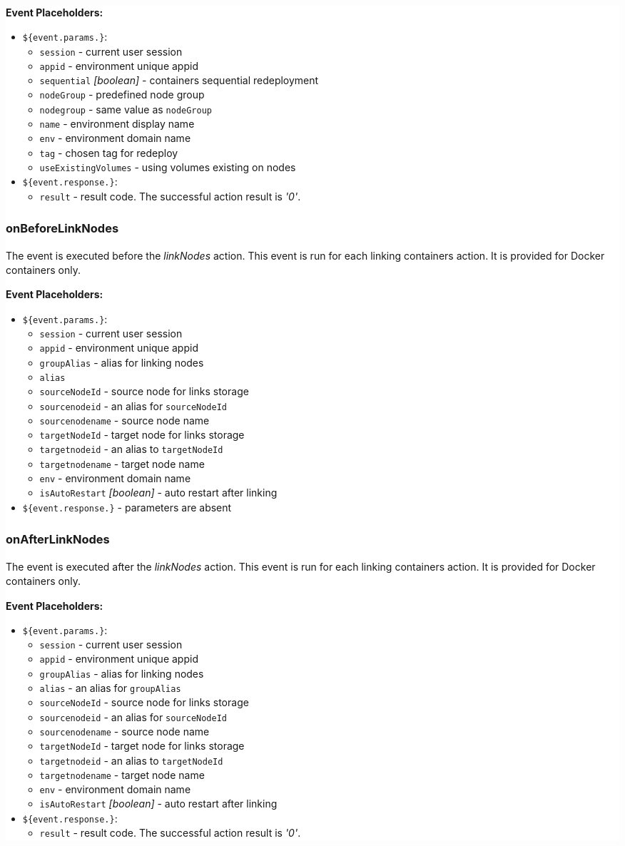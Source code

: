 **Event Placeholders:**

- `${event.params.}`:
    - `session` - current user session
    - `appid` - environment unique appid
    - `sequential` *[boolean]* - containers sequential redeployment
    - `nodeGroup` - predefined node group
    - `nodegroup` - same value as `nodeGroup`
    - `name` - environment display name
    - `env` - environment domain name
    - `tag` - chosen tag for redeploy
    - `useExistingVolumes` - using volumes existing on nodes
- `${event.response.}`:
    - `result` - result code. The successful action result is *'0'*.

### onBeforeLinkNodes

The event is executed before the *linkNodes* action. This event is run for each linking containers action. It is provided for Docker containers only.

**Event Placeholders:**

- `${event.params.}`:
    - `session` - current user session
    - `appid` - environment unique appid
    - `groupAlias` - alias for linking nodes
    - `alias`
    - `sourceNodeId` - source node for links storage
    - `sourcenodeid` - an alias for `sourceNodeId`
    - `sourcenodename` - source node name
    - `targetNodeId` - target node for links storage
    - `targetnodeid` - an alias to `targetNodeId`
    - `targetnodename` - target node name
    - `env` - environment domain name
    - `isAutoRestart` *[boolean]* - auto restart after linking
- `${event.response.}` - parameters are absent

### onAfterLinkNodes

The event is executed after the *linkNodes* action. This event is run for each linking containers action. It is provided for Docker containers only.

**Event Placeholders:**

- `${event.params.}`:
    - `session` - current user session
    - `appid` - environment unique appid
    - `groupAlias` - alias for linking nodes
    - `alias` - an alias for `groupAlias`
    - `sourceNodeId` - source node for links storage
    - `sourcenodeid` - an alias for `sourceNodeId`
    - `sourcenodename` - source node name
    - `targetNodeId` - target node for links storage
    - `targetnodeid` - an alias to `targetNodeId`
    - `targetnodename` - target node name
    - `env` - environment domain name
    - `isAutoRestart` *[boolean]* - auto restart after linking
- `${event.response.}`:
    - `result` - result code. The successful action result is *'0'*.
